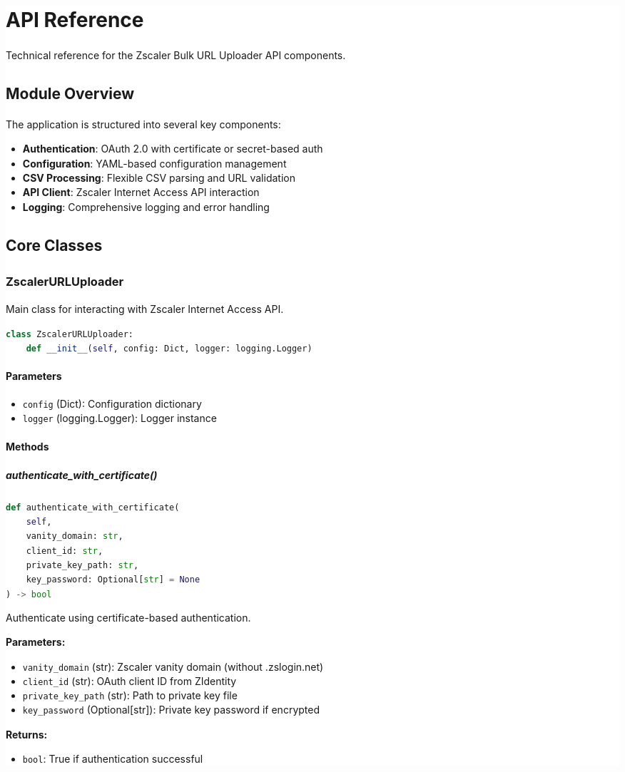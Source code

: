 # API Reference

Technical reference for the Zscaler Bulk URL Uploader API components.

## Module Overview

The application is structured into several key components:

- **Authentication**: OAuth 2.0 with certificate or secret-based auth
- **Configuration**: YAML-based configuration management
- **CSV Processing**: Flexible CSV parsing and URL validation
- **API Client**: Zscaler Internet Access API interaction
- **Logging**: Comprehensive logging and error handling

## Core Classes

### ZscalerURLUploader

Main class for interacting with Zscaler Internet Access API.

```python
class ZscalerURLUploader:
    def __init__(self, config: Dict, logger: logging.Logger)
```

#### Parameters
- `config` (Dict): Configuration dictionary
- `logger` (logging.Logger): Logger instance

#### Methods

##### authenticate_with_certificate()
```python
def authenticate_with_certificate(
    self, 
    vanity_domain: str, 
    client_id: str, 
    private_key_path: str, 
    key_password: Optional[str] = None
) -> bool
```

Authenticate using certificate-based authentication.

**Parameters:**
- `vanity_domain` (str): Zscaler vanity domain (without .zslogin.net)
- `client_id` (str): OAuth client ID from ZIdentity
- `private_key_path` (str): Path to private key file
- `key_password` (Optional[str]): Private key password if encrypted

**Returns:**
- `bool`: True if authentication successful
